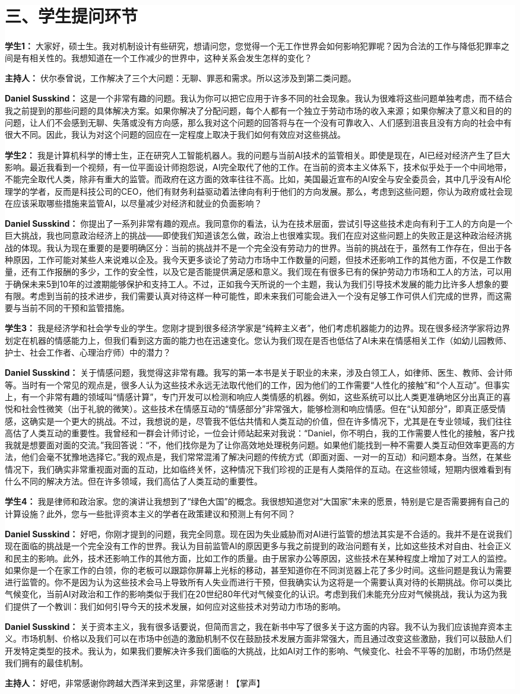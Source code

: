 
# 三、学生提问环节

**学生1：**
大家好，硕士生。我对机制设计有些研究，想请问您，您觉得一个无工作世界会如何影响犯罪呢？因为合法的工作与降低犯罪率之间是有相关性的。我想知道在一个工作减少的世界中，这种关系会发生怎样的变化？

**主持人：** 伏尔泰曾说，工作解决了三个大问题：无聊、罪恶和需求。所以这涉及到第二类问题。

****Daniel Susskind：****
这是一个非常有趣的问题。我认为你可以把它应用于许多不同的社会现象。我认为很难将这些问题单独考虑，而不结合我之前提到的那些问题的具体解决方案。如果你解决了分配问题，每个人都有一个独立于劳动市场的收入来源；如果你解决了意义和目的的问题，让人们不会感到无聊、失落或没有方向感，那么我对这个问题的回答将与在一个没有可靠收入、人们感到沮丧且没有方向的社会中有很大不同。因此，我认为对这个问题的回应在一定程度上取决于我们如何有效应对这些挑战。

  

**学生2：**
我是计算机科学的博士生，正在研究人工智能机器人。我的问题与当前AI技术的监管相关。即使是现在，AI已经对经济产生了巨大影响。最近我看到一个视频，有一位平面设计师抱怨说，AI完全取代了他的工作。在当前的资本主义体系下，技术似乎处于一个中间地带，不能完全取代人类，除非有重大的监管。而政府在这方面的效率往往不高。比如，美国最近宣布的AI安全与安全委员会，其中几乎没有AI伦理学的学者，反而是科技公司的CEO，他们有财务利益驱动着法律向有利于他们的方向发展。那么，考虑到这些问题，你认为政府或社会现在应该采取哪些措施来监管AI，以尽量减少对经济和就业的负面影响？

****Daniel Susskind：****
你提出了一系列非常有趣的观点。我同意你的看法，认为在技术层面，尝试引导这些技术走向有利于工人的方向是一个巨大挑战，我也同意政治经济上的挑战——即使我们知道该怎么做，政治上也很难实现。我们在应对这些问题上的失败正是这种政治经济挑战的体现。我认为现在重要的是要明确区分：当前的挑战并不是一个完全没有劳动力的世界。当前的挑战在于，虽然有工作存在，但出于各种原因，工作可能对某些人来说难以企及。我今天更多谈论了劳动力市场中工作数量的问题，但技术还影响工作的其他方面，不仅是工作数量，还有工作报酬的多少，工作的安全性，以及它是否能提供满足感和意义。我们现在有很多已有的保护劳动力市场和工人的方法，可以用于确保未来5到10年的过渡期能够保护和支持工人。不过，正如我今天所说的一个主题，我认为我们引导技术发展的能力比许多人想象的要有限。考虑到当前的技术进步，我们需要认真对待这样一种可能性，即未来我们可能会进入一个没有足够工作可供人们完成的世界，而这需要与当前不同的干预和监管措施。

  

**学生3：**
我是经济学和社会学专业的学生。您刚才提到很多经济学家是“纯粹主义者”，他们考虑机器能力的边界。现在很多经济学家将边界划定在机器的情感能力上，但我们看到这方面的能力也在迅速变化。您认为我们现在是否也低估了AI未来在情感相关工作（如幼儿园教师、护士、社会工作者、心理治疗师）中的潜力？

****Daniel Susskind：****
关于情感问题，我觉得这非常有趣。我写的第一本书是关于职业的未来，涉及白领工人，如律师、医生、教师、会计师等。当时有一个常见的观点是，很多人认为这些技术永远无法取代他们的工作，因为他们的工作需要“人性化的接触”和“个人互动”。但事实上，有一个非常有趣的领域叫“情感计算”，专门开发可以检测和响应人类情感的机器。例如，这些系统可以比人类更准确地区分出真正的喜悦和社会性微笑（出于礼貌的微笑）。这些技术在情感互动的“情感部分”非常强大，能够检测和响应情感。但在“认知部分”，即真正感受情感，这确实是一个更大的挑战。不过，我想说的是，尽管我不低估共情和人类互动的价值，但在许多情况下，尤其是在专业领域，我们往往高估了人类互动的重要性。我曾经和一群会计师讨论，一位会计师站起来对我说：“Daniel，你不明白，我的工作需要人性化的接触，客户找我就是想要面对面的交流。”我回答说：“不，他们找你是为了让你高效地处理税务问题。如果他们能找到一种不需要人类互动但效率更高的方法，他们会毫不犹豫地选择它。”我的观点是，我们常常混淆了解决问题的传统方式（即面对面、一对一的互动）和问题本身。当然，在某些情况下，我们确实非常重视面对面的互动，比如临终关怀，这种情况下我们珍视的正是有人类陪伴的互动。在这些领域，短期内很难看到有什么不同的解决方法。但在许多领域，我们高估了人类互动的重要性。

  

**学生4：**
我是律师和政治家。您的演讲让我想到了“绿色大国”的概念。我很想知道您对“大国家”未来的愿景，特别是它是否需要拥有自己的计算设施？此外，您与一些批评资本主义的学者在政策建议和预测上有何不同？

****Daniel Susskind：****
好吧，你刚才提到的问题，我完全同意。现在因为失业威胁而对AI进行监管的想法其实是不合适的。我并不是在说我们现在面临的挑战是一个完全没有工作的世界。我认为目前监管AI的原因更多与我之前提到的政治问题有关，比如这些技术对自由、社会正义和民主的影响。此外，技术还影响工作的其他方面，比如工作的质量。由于居家办公等原因，这些技术在某种程度上增加了对工人的监控。如果你是一个在家工作的白领，你的老板可以跟踪你屏幕上光标的移动，甚至知道你在不同浏览器上花了多少时间。这些问题是我认为需要进行监管的。你不是因为认为这些技术会马上导致所有人失业而进行干预，但我确实认为这将是一个需要认真对待的长期挑战。你可以类比气候变化，当前AI对政治和工作的影响类似于我们在20世纪80年代对气候变化的认识。考虑到我们未能充分应对气候挑战，我认为这为我们提供了一个教训：我们如何引导今天的技术发展，如何应对这些技术对劳动力市场的影响。

****Daniel Susskind：****
关于资本主义，我有很多话要说，但简而言之，我在新书中写了很多关于这方面的内容。我不认为我们应该抛弃资本主义。市场机制、价格以及我们可以在市场中创造的激励机制不仅在鼓励技术发展方面非常强大，而且通过改变这些激励，我们可以鼓励人们开发特定类型的技术。我认为，如果我们要解决许多我们面临的大挑战，比如AI对工作的影响、气候变化、社会不平等的加剧，市场仍然是我们拥有的最佳机制。

**主持人：** 好吧，非常感谢你跨越大西洋来到这里，非常感谢！【掌声】
